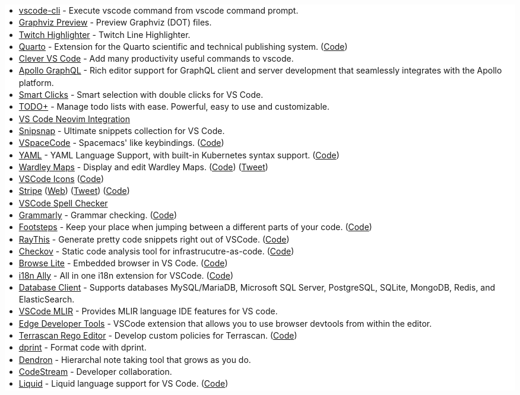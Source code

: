 - [vscode-cli](https://marketplace.visualstudio.com/items?itemName=pkosta2006.vscode-cli) - Execute vscode command from vscode command prompt.
- [Graphviz Preview](https://marketplace.visualstudio.com/items?itemName=EFanZh.graphviz-preview) - Preview Graphviz (DOT) files.
- [Twitch Highlighter](https://marketplace.visualstudio.com/items?itemName=clarkio.twitch-highlighter) - Twitch Line Highlighter.
- [Quarto](https://marketplace.visualstudio.com/items?itemName=quarto.quarto) - Extension for the Quarto scientific and technical publishing system. ([Code](https://github.com/quarto-dev/quarto-vscode))
- [Clever VS Code](https://marketplace.visualstudio.com/items?itemName=davidbabel.Clever) - Add many productivity useful commands to vscode.
- [Apollo GraphQL](https://marketplace.visualstudio.com/items?itemName=apollographql.vscode-apollo) - Rich editor support for GraphQL client and server development that seamlessly integrates with the Apollo platform.
- [Smart Clicks](https://github.com/antfu/vscode-smart-clicks) - Smart selection with double clicks for VS Code.
- [TODO+](https://marketplace.visualstudio.com/items?itemName=fabiospampinato.vscode-todo-plus) - Manage todo lists with ease. Powerful, easy to use and customizable.
- [VS Code Neovim Integration](https://github.com/asvetliakov/vscode-neovim)
- [Snipsnap](https://github.com/snipsnapdev/snipsnap) - Ultimate snippets collection for VS Code.
- [VSpaceCode](https://marketplace.visualstudio.com/items?itemName=VSpaceCode.vspacecode) - Spacemacs' like keybindings. ([Code](https://github.com/VSpaceCode/VSpacecode))
- [YAML](https://marketplace.visualstudio.com/items?itemName=redhat.vscode-yaml) - YAML Language Support, with built-in Kubernetes syntax support. ([Code](https://github.com/redhat-developer/vscode-yaml))
- [Wardley Maps](https://marketplace.visualstudio.com/items?itemName=damonsk.vscode-wardley-maps) - Display and edit Wardley Maps. ([Code](https://github.com/damonsk/vscode-wardley-maps)) ([Tweet](https://twitter.com/owardleymaps/status/1321215623813357568))
- [VSCode Icons](https://marketplace.visualstudio.com/items?itemName=vscode-icons-team.vscode-icons) ([Code](https://github.com/vscode-icons/vscode-icons))
- [Stripe](https://marketplace.visualstudio.com/items?itemName=Stripe.vscode-stripe) ([Web](https://stripe.com/docs/stripe-vscode)) ([Tweet](https://twitter.com/auchenberg/status/1349772997993910272)) ([Code](https://github.com/stripe/vscode-stripe))
- [VSCode Spell Checker](https://github.com/streetsidesoftware/vscode-spell-checker)
- [Grammarly](https://marketplace.visualstudio.com/items?itemName=znck.grammarly) - Grammar checking. ([Code](https://github.com/znck/grammarly))
- [Footsteps](https://marketplace.visualstudio.com/items?itemName=Wattenberger.footsteps) - Keep your place when jumping between a different parts of your code. ([Code](https://github.com/Wattenberger/footsteps-vscode))
- [RayThis](https://marketplace.visualstudio.com/items?itemName=Goopware.raythis) - Generate pretty code snippets right out of VSCode. ([Code](https://github.com/ridarf/raythis))
- [Checkov](https://marketplace.visualstudio.com/items?itemName=Bridgecrew.checkov) - Static code analysis tool for infrastrucutre-as-code. ([Code](https://github.com/bridgecrewio/checkov-vscode))
- [Browse Lite](https://marketplace.visualstudio.com/items?itemName=antfu.browse-lite) - Embedded browser in VS Code. ([Code](https://github.com/antfu/vscode-browse-lite))
- [i18n Ally](https://marketplace.visualstudio.com/items?itemName=lokalise.i18n-ally) - All in one i18n extension for VSCode. ([Code](https://github.com/lokalise/i18n-ally))
- [Database Client](https://github.com/cweijan/vscode-database-client) - Supports databases MySQL/MariaDB, Microsoft SQL Server, PostgreSQL, SQLite, MongoDB, Redis, and ElasticSearch.
- [VSCode MLIR](https://github.com/llvm/vscode-mlir) - Provides MLIR language IDE features for VS code.
- [Edge Developer Tools](https://github.com/microsoft/vscode-edge-devtools) - VSCode extension that allows you to use browser devtools from within the editor.
- [Terrascan Rego Editor](https://marketplace.visualstudio.com/items?itemName=accuricsinc.terrascan-rego-editor) - Develop custom policies for Terrascan. ([Code](https://github.com/accurics/terrascan-rego-editor))
- [dprint](https://github.com/dprint/dprint-vscode) - Format code with dprint.
- [Dendron](https://marketplace.visualstudio.com/items?itemName=dendron.dendron) - Hierarchal note taking tool that grows as you do.
- [CodeStream](https://marketplace.visualstudio.com/items?itemName=CodeStream.codestream) - Developer collaboration.
- [Liquid](https://marketplace.visualstudio.com/items?itemName=sissel.shopify-liquid) - Liquid language support for VS Code. ([Code](https://github.com/panoply/vscode-liquid))